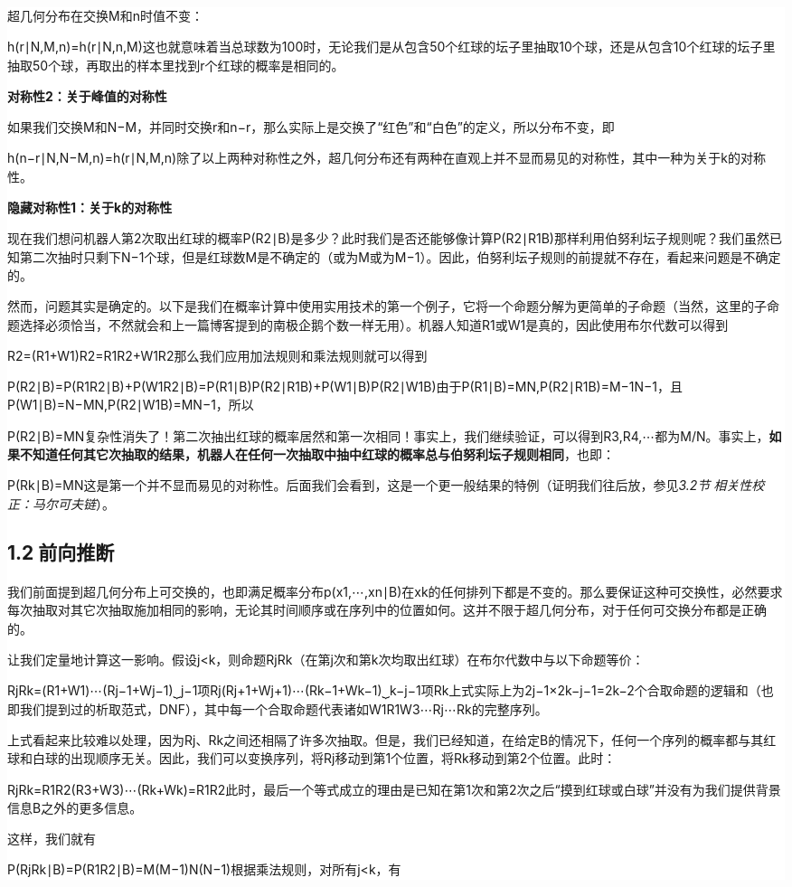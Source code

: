 超几何分布在交换M和n时值不变：


h(r∣N,M,n)\=h(r∣N,n,M)这也就意味着当总球数为100时，无论我们是从包含50个红球的坛子里抽取10个球，还是从包含10个红球的坛子里抽取50个球，再取出的样本里找到r个红球的概率是相同的。


**对称性2：关于峰值的对称性**


如果我们交换M和N−M，并同时交换r和n−r，那么实际上是交换了“红色”和“白色”的定义，所以分布不变，即


h(n−r∣N,N−M,n)\=h(r∣N,M,n)除了以上两种对称性之外，超几何分布还有两种在直观上并不显而易见的对称性，其中一种为关于k的对称性。


**隐藏对称性1：关于k的对称性**


现在我们想问机器人第2次取出红球的概率P(R2∣B)是多少？此时我们是否还能够像计算P(R2∣R1B)那样利用伯努利坛子规则呢？我们虽然已知第二次抽时只剩下N−1个球，但是红球数M是不确定的（或为M或为M−1）。因此，伯努利坛子规则的前提就不存在，看起来问题是不确定的。


然而，问题其实是确定的。以下是我们在概率计算中使用实用技术的第一个例子，它将一个命题分解为更简单的子命题（当然，这里的子命题选择必须恰当，不然就会和上一篇博客提到的南极企鹅个数一样无用）。机器人知道R1或W1是真的，因此使用布尔代数可以得到


R2\=(R1\+W1)R2\=R1R2\+W1R2那么我们应用加法规则和乘法规则就可以得到


P(R2∣B)\=P(R1R2∣B)\+P(W1R2∣B)\=P(R1∣B)P(R2∣R1B)\+P(W1∣B)P(R2∣W1B)由于P(R1∣B)\=MN,P(R2∣R1B)\=M−1N−1，且P(W1∣B)\=N−MN,P(R2∣W1B)\=MN−1，所以


P(R2∣B)\=MN复杂性消失了！第二次抽出红球的概率居然和第一次相同！事实上，我们继续验证，可以得到R3,R4,⋯都为M/N。事实上，**如果不知道任何其它次抽取的结果，机器人在任何一次抽取中抽中红球的概率总与伯努利坛子规则相同**，也即：


P(Rk∣B)\=MN这是第一个并不显而易见的对称性。后面我们会看到，这是一个更一般结果的特例（证明我们往后放，参见*3\.2节 相关性校正：马尔可夫链*）。


## 1\.2 前向推断


我们前面提到超几何分布上可交换的，也即满足概率分布p(x1,⋯,xn∣B)在xk的任何排列下都是不变的。那么要保证这种可交换性，必然要求每次抽取对其它次抽取施加相同的影响，无论其时间顺序或在序列中的位置如何。这并不限于超几何分布，对于任何可交换分布都是正确的。


让我们定量地计算这一影响。假设j\<k，则命题RjRk（在第j次和第k次均取出红球）在布尔代数中与以下命题等价：


RjRk\=(R1\+W1)⋯(Rj−1\+Wj−1)⏟j−1项Rj(Rj\+1\+Wj\+1)⋯(Rk−1\+Wk−1)⏟k−j−1项Rk上式实际上为2j−1×2k−j−1\=2k−2个合取命题的逻辑和（也即我们提到过的析取范式，DNF），其中每一个合取命题代表诸如W1R1W3⋯Rj⋯Rk的完整序列。


上式看起来比较难以处理，因为Rj、Rk之间还相隔了许多次抽取。但是，我们已经知道，在给定B的情况下，任何一个序列的概率都与其红球和白球的出现顺序无关。因此，我们可以变换序列，将Rj移动到第1个位置，将Rk移动到第2个位置。此时：


RjRk\=R1R2(R3\+W3)⋯(Rk\+Wk)\=R1R2此时，最后一个等式成立的理由是已知在第1次和第2次之后“摸到红球或白球”并没有为我们提供背景信息B之外的更多信息。


这样，我们就有


P(RjRk∣B)\=P(R1R2∣B)\=M(M−1)N(N−1)根据乘法规则，对所有j\<k，有

